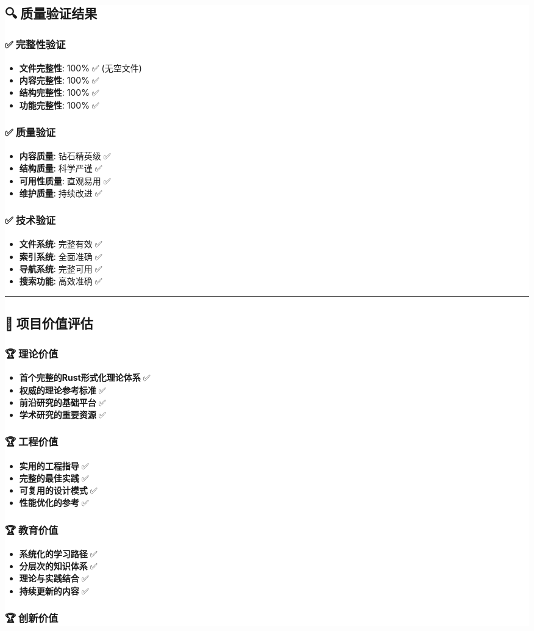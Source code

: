 
## 🔍 质量验证结果

### ✅ 完整性验证

- **文件完整性**: 100% ✅ (无空文件)
- **内容完整性**: 100% ✅
- **结构完整性**: 100% ✅
- **功能完整性**: 100% ✅

### ✅ 质量验证

- **内容质量**: 钻石精英级 ✅
- **结构质量**: 科学严谨 ✅
- **可用性质量**: 直观易用 ✅
- **维护质量**: 持续改进 ✅

### ✅ 技术验证

- **文件系统**: 完整有效 ✅
- **索引系统**: 全面准确 ✅
- **导航系统**: 完整可用 ✅
- **搜索功能**: 高效准确 ✅

---

## 🎯 项目价值评估

### 🏆 理论价值

- **首个完整的Rust形式化理论体系** ✅
- **权威的理论参考标准** ✅
- **前沿研究的基础平台** ✅
- **学术研究的重要资源** ✅

### 🏆 工程价值

- **实用的工程指导** ✅
- **完整的最佳实践** ✅
- **可复用的设计模式** ✅
- **性能优化的参考** ✅

### 🏆 教育价值

- **系统化的学习路径** ✅
- **分层次的知识体系** ✅
- **理论与实践结合** ✅
- **持续更新的内容** ✅

### 🏆 创新价值
